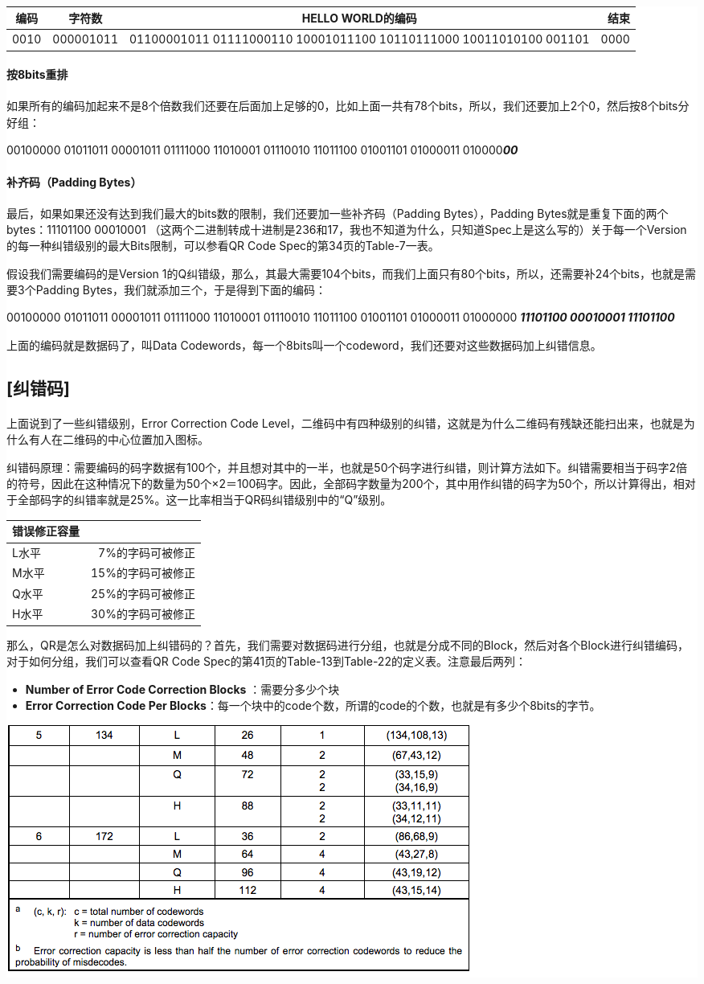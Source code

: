 | 编码       | 字符数           | HELLO WORLD的编码  | 结束 |
| ------------- |:-------------:|:-------------:| -----:|
| 0010      | 000001011 | 01100001011 01111000110 10001011100 10110111000 10011010100 001101 | 0000 |

#### 按8bits重排

如果所有的编码加起来不是8个倍数我们还要在后面加上足够的0，比如上面一共有78个bits，所以，我们还要加上2个0，然后按8个bits分好组：

00100000   01011011   00001011   01111000   11010001   01110010   11011100   01001101  01000011   010000***00***

#### 补齐码（Padding Bytes）

最后，如果如果还没有达到我们最大的bits数的限制，我们还要加一些补齐码（Padding Bytes），Padding Bytes就是重复下面的两个bytes：11101100 00010001 （这两个二进制转成十进制是236和17，我也不知道为什么，只知道Spec上是这么写的）关于每一个Version的每一种纠错级别的最大Bits限制，可以参看QR Code Spec的第34页的Table-7一表。

假设我们需要编码的是Version 1的Q纠错级，那么，其最大需要104个bits，而我们上面只有80个bits，所以，还需要补24个bits，也就是需要3个Padding Bytes，我们就添加三个，于是得到下面的编码：

00100000 01011011 00001011 01111000 11010001 01110010 11011100 01001101 01000011 01000000 ***11101100 00010001 11101100***

上面的编码就是数据码了，叫Data Codewords，每一个8bits叫一个codeword，我们还要对这些数据码加上纠错信息。


## [纠错码]

上面说到了一些纠错级别，Error Correction Code Level，二维码中有四种级别的纠错，这就是为什么二维码有残缺还能扫出来，也就是为什么有人在二维码的中心位置加入图标。

纠错码原理：需要编码的码字数据有100个，并且想对其中的一半，也就是50个码字进行纠错，则计算方法如下。纠错需要相当于码字2倍的符号，因此在这种情况下的数量为50个×2＝100码字。因此，全部码字数量为200个，其中用作纠错的码字为50个，所以计算得出，相对于全部码字的纠错率就是25%。这一比率相当于QR码纠错级别中的“Q”级别。

| 错误修正容量        |            | 
| ------------- | -----:|
| L水平      | 7%的字码可被修正 |
| M水平      |    15%的字码可被修正 |
| Q水平 |   25%的字码可被修正 |
| H水平 |  30%的字码可被修正 |

那么，QR是怎么对数据码加上纠错码的？首先，我们需要对数据码进行分组，也就是分成不同的Block，然后对各个Block进行纠错编码，对于如何分组，我们可以查看QR Code Spec的第41页的Table-13到Table-22的定义表。注意最后两列：
- **Number of Error Code Correction Blocks** ：需要分多少个块
- **Error Correction Code Per Blocks**：每一个块中的code个数，所谓的code的个数，也就是有多少个8bits的字节。

![error-correction-blocks.png](/images/qrcode/error-correction-blocks.png)
